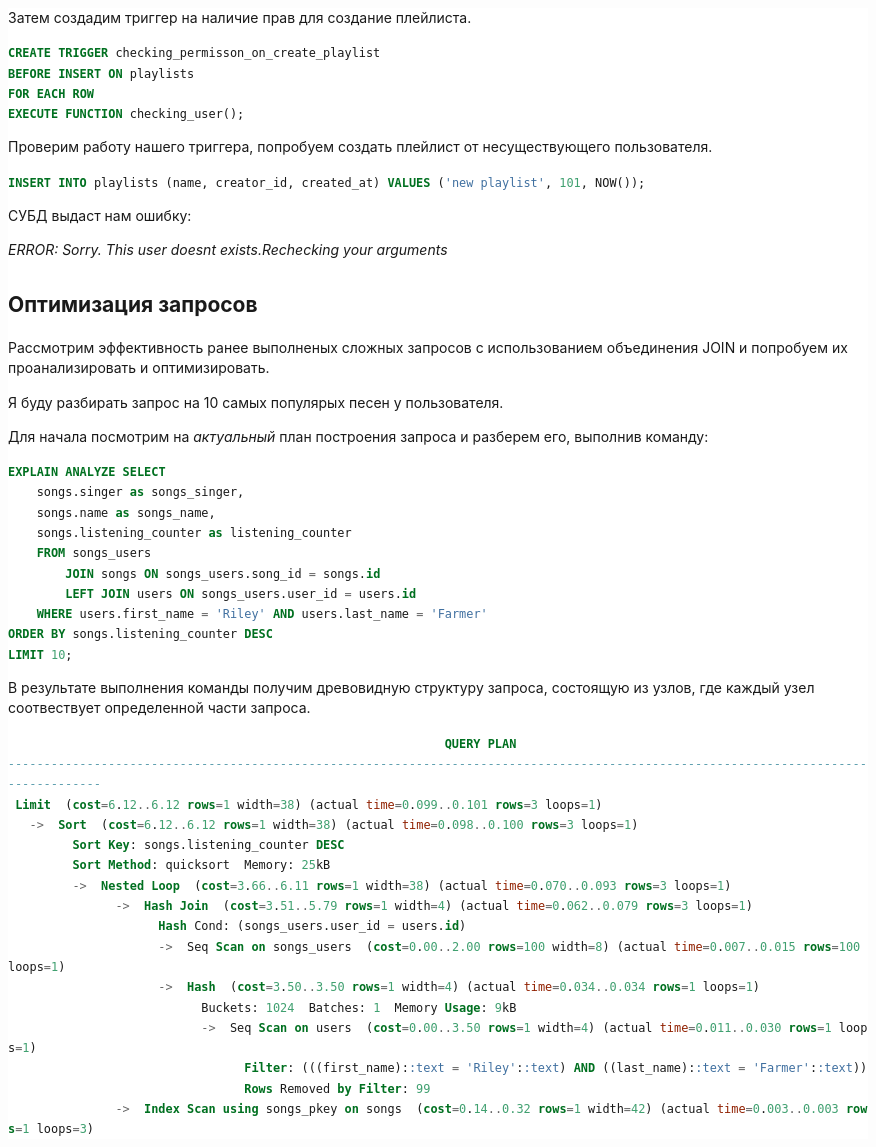 Затем создадим триггер на наличие прав для создание плейлиста.

```sql
CREATE TRIGGER checking_permisson_on_create_playlist
BEFORE INSERT ON playlists
FOR EACH ROW
EXECUTE FUNCTION checking_user();
```

Проверим работу нашего триггера, попробуем создать плейлист от несуществующего пользователя.

```sql
INSERT INTO playlists (name, creator_id, created_at) VALUES ('new playlist', 101, NOW());
```

СУБД выдаст нам ошибку:

_ERROR: Sorry. This user doesnt exists.Rechecking your arguments_

## Оптимизация запросов

Рассмотрим эффективность ранее выполненых сложных запросов с использованием объединения JOIN и попробуем их проанализировать и оптимизировать.

Я буду разбирать запрос на 10 самых популярых песен у пользователя.

Для начала посмотрим на _актуальный_ план построения запроса и разберем его, выполнив команду:

```sql
EXPLAIN ANALYZE SELECT
	songs.singer as songs_singer,
	songs.name as songs_name,
	songs.listening_counter as listening_counter
	FROM songs_users
		JOIN songs ON songs_users.song_id = songs.id
		LEFT JOIN users ON songs_users.user_id = users.id
	WHERE users.first_name = 'Riley' AND users.last_name = 'Farmer'
ORDER BY songs.listening_counter DESC
LIMIT 10;
```

В результате выполнения команды получим древовидную структуру запроса, состоящую из узлов, где каждый узел соотвествует определенной части запроса.

```sql
                                                             QUERY PLAN
-------------------------------------------------------------------------------------------------------------------------------------
 Limit  (cost=6.12..6.12 rows=1 width=38) (actual time=0.099..0.101 rows=3 loops=1)
   ->  Sort  (cost=6.12..6.12 rows=1 width=38) (actual time=0.098..0.100 rows=3 loops=1)
         Sort Key: songs.listening_counter DESC
         Sort Method: quicksort  Memory: 25kB
         ->  Nested Loop  (cost=3.66..6.11 rows=1 width=38) (actual time=0.070..0.093 rows=3 loops=1)
               ->  Hash Join  (cost=3.51..5.79 rows=1 width=4) (actual time=0.062..0.079 rows=3 loops=1)
                     Hash Cond: (songs_users.user_id = users.id)
                     ->  Seq Scan on songs_users  (cost=0.00..2.00 rows=100 width=8) (actual time=0.007..0.015 rows=100 loops=1)
                     ->  Hash  (cost=3.50..3.50 rows=1 width=4) (actual time=0.034..0.034 rows=1 loops=1)
                           Buckets: 1024  Batches: 1  Memory Usage: 9kB
                           ->  Seq Scan on users  (cost=0.00..3.50 rows=1 width=4) (actual time=0.011..0.030 rows=1 loops=1)
                                 Filter: (((first_name)::text = 'Riley'::text) AND ((last_name)::text = 'Farmer'::text))
                                 Rows Removed by Filter: 99
               ->  Index Scan using songs_pkey on songs  (cost=0.14..0.32 rows=1 width=42) (actual time=0.003..0.003 rows=1 loops=3)
```